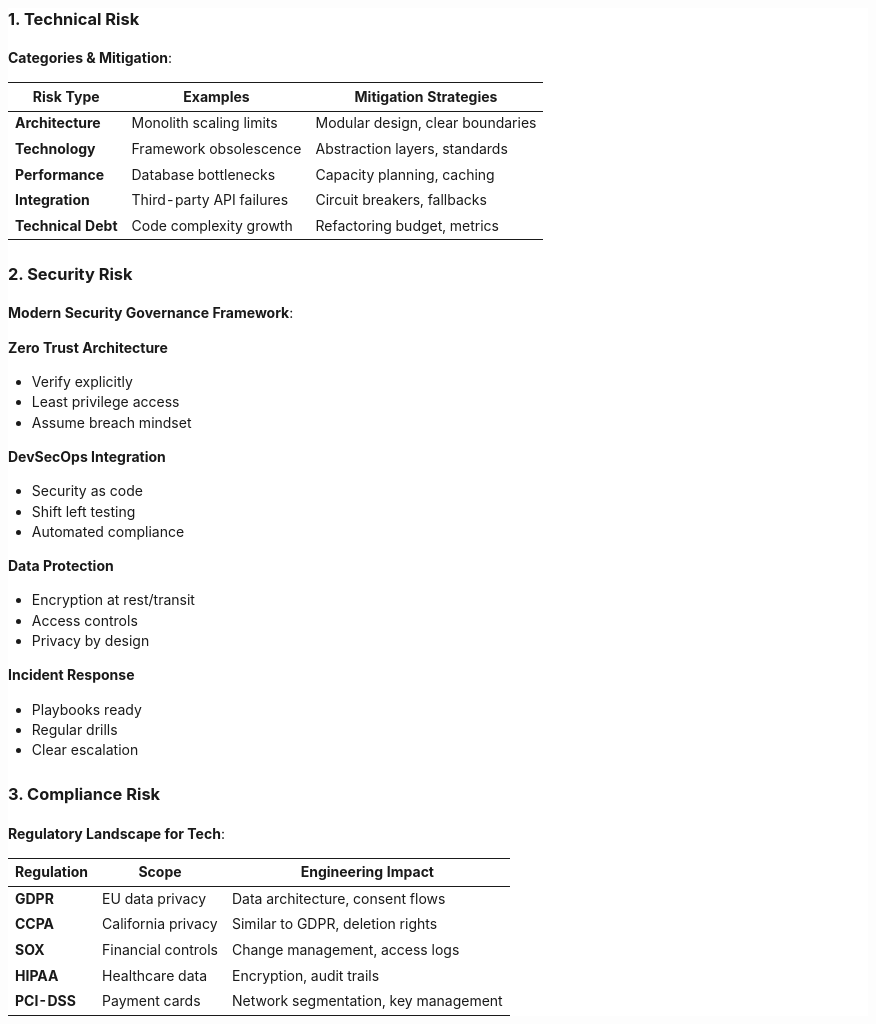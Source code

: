 ### 1. Technical Risk

**Categories & Mitigation**:

| Risk Type | Examples | Mitigation Strategies |
|-----------|----------|---------------------|
| **Architecture** | Monolith scaling limits | Modular design, clear boundaries |
| **Technology** | Framework obsolescence | Abstraction layers, standards |
| **Performance** | Database bottlenecks | Capacity planning, caching |
| **Integration** | Third-party API failures | Circuit breakers, fallbacks |
| **Technical Debt** | Code complexity growth | Refactoring budget, metrics |

### 2. Security Risk

**Modern Security Governance Framework**:

<div class="security-framework">

**Zero Trust Architecture**
- Verify explicitly
- Least privilege access
- Assume breach mindset

**DevSecOps Integration**
- Security as code
- Shift left testing
- Automated compliance

**Data Protection**
- Encryption at rest/transit
- Access controls
- Privacy by design

**Incident Response**
- Playbooks ready
- Regular drills
- Clear escalation

</div>

### 3. Compliance Risk

**Regulatory Landscape for Tech**:

| Regulation | Scope | Engineering Impact |
|------------|-------|-------------------|
| **GDPR** | EU data privacy | Data architecture, consent flows |
| **CCPA** | California privacy | Similar to GDPR, deletion rights |
| **SOX** | Financial controls | Change management, access logs |
| **HIPAA** | Healthcare data | Encryption, audit trails |
| **PCI-DSS** | Payment cards | Network segmentation, key management |
